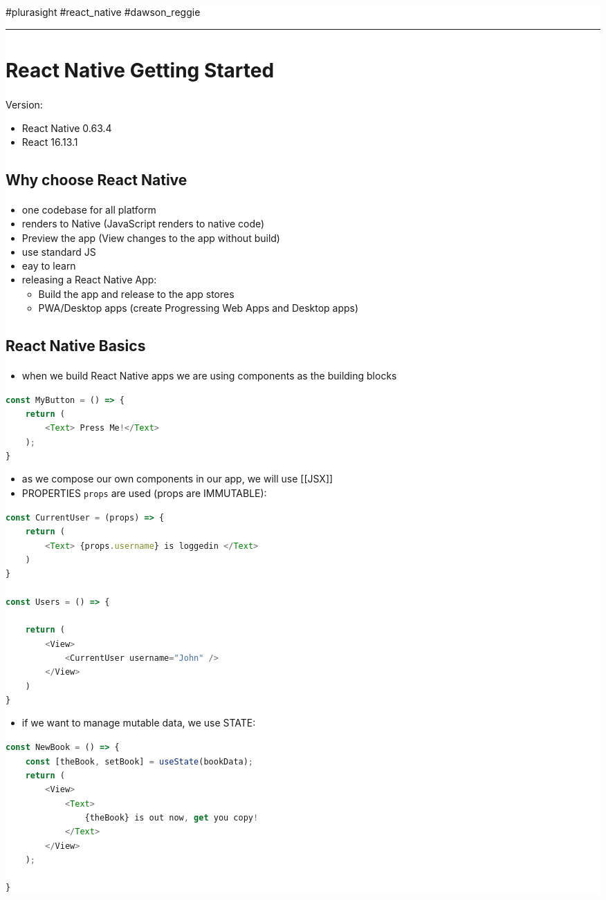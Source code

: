 #plurasight  #react_native  #dawson_reggie

---
# React Native Getting Started

Version:
- React Native 0.63.4
- React 16.13.1

## Why choose React Native
- one codebase for all platform
- renders to Native (JavaScript renders to native code)
- Preview the app (View changes to the app without build)
- use standard JS
- eay to learn
- releasing a React Native App:
	- Build the app and release to the app stores
	- PWA/Desktop apps (create Progressing Web Apps and Desktop apps)

## React Native Basics
- when we build React Native apps we are using components as the building blocks
```javascript
const MyButton = () => {
	return (
		<Text> Press Me!</Text>
	);
}
```
- as we compose our own components in our app, we will use [[JSX]]
- PROPERTIES `props` are used (props are IMMUTABLE):
```javascript
const CurrentUser = (props) => {
	return (
		<Text> {props.username} is loggedin </Text>
	)
}

const Users = () => {

	return (
		<View>
			<CurrentUser username="John" />
		</View>
	)
}

```

- if we want to manage mutable data, we use STATE:
```javascript
const NewBook = () => {
	const [theBook, setBook] = useState(bookData);
	return (
		<View>
			<Text>
				{theBook} is out now, get you copy!
			</Text>
		</View>
	);

}
```
